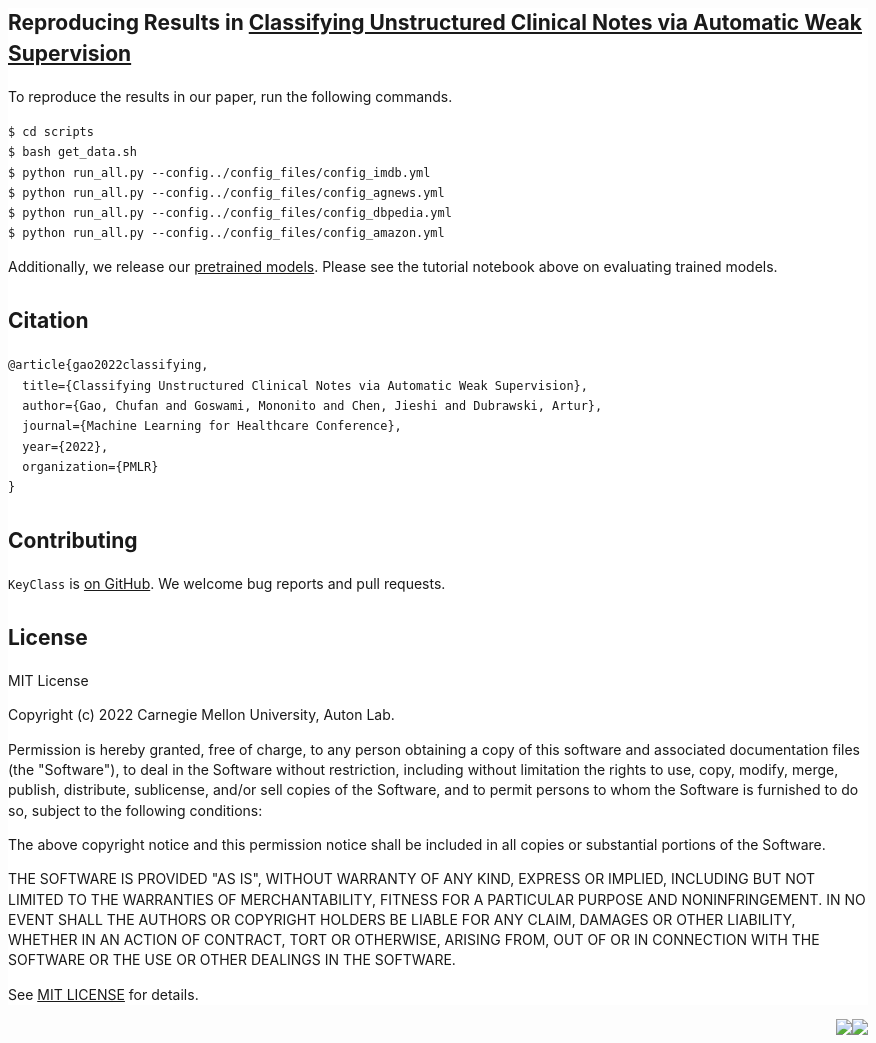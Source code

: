 <a id="reproduce"></a>
## Reproducing Results in [Classifying Unstructured Clinical Notes via Automatic Weak Supervision](https://arxiv.org/pdf/2206.12088.pdf)
To reproduce the results in our paper, run the following commands. 
```
$ cd scripts
$ bash get_data.sh
$ python run_all.py --config../config_files/config_imdb.yml
$ python run_all.py --config../config_files/config_agnews.yml
$ python run_all.py --config../config_files/config_dbpedia.yml
$ python run_all.py --config../config_files/config_amazon.yml
```
Additionally, we release our [pretrained models](https://github.com/autonlab/KeyClass/releases/tag/v1.0). Please see the tutorial notebook above on evaluating trained models.

<a id="citation"></a>
## Citation
```
@article{gao2022classifying,
  title={Classifying Unstructured Clinical Notes via Automatic Weak Supervision},
  author={Gao, Chufan and Goswami, Mononito and Chen, Jieshi and Dubrawski, Artur},
  journal={Machine Learning for Healthcare Conference},
  year={2022},
  organization={PMLR}
}
```
<a id="contrib"></a>
## Contributing

`KeyClass` is [on GitHub]. We welcome bug reports and pull requests.

[on GitHub]: https://github.com/autonlab/KeyClass.git

<a id="license"></a>
## License

MIT License

Copyright (c) 2022 Carnegie Mellon University, Auton Lab.

Permission is hereby granted, free of charge, to any person obtaining a copy of this software and associated documentation files (the "Software"), to deal in the Software without restriction, including without limitation the rights to use, copy, modify, merge, publish, distribute, sublicense, and/or sell copies of the Software, and to permit persons to whom the Software is furnished to do so, subject to the following conditions:

The above copyright notice and this permission notice shall be included in all copies or substantial portions of the Software.

THE SOFTWARE IS PROVIDED "AS IS", WITHOUT WARRANTY OF ANY KIND, EXPRESS OR IMPLIED, INCLUDING BUT NOT LIMITED TO THE WARRANTIES OF MERCHANTABILITY, FITNESS FOR A PARTICULAR PURPOSE AND NONINFRINGEMENT. IN NO EVENT SHALL THE AUTHORS OR COPYRIGHT HOLDERS BE LIABLE FOR ANY CLAIM, DAMAGES OR OTHER LIABILITY, WHETHER IN AN ACTION OF CONTRACT, TORT OR OTHERWISE, ARISING FROM, OUT OF OR IN CONNECTION WITH THE SOFTWARE OR THE USE OR OTHER DEALINGS IN THE SOFTWARE.

See [MIT LICENSE](https://github.com/autonlab/KeyClass/blob/main/LICENSE) for details.

<img align="right" height ="120px" src="assets/cmu_logo.png">
<img align="right" height ="110px" src="assets/autonlab_logo.png"> 

